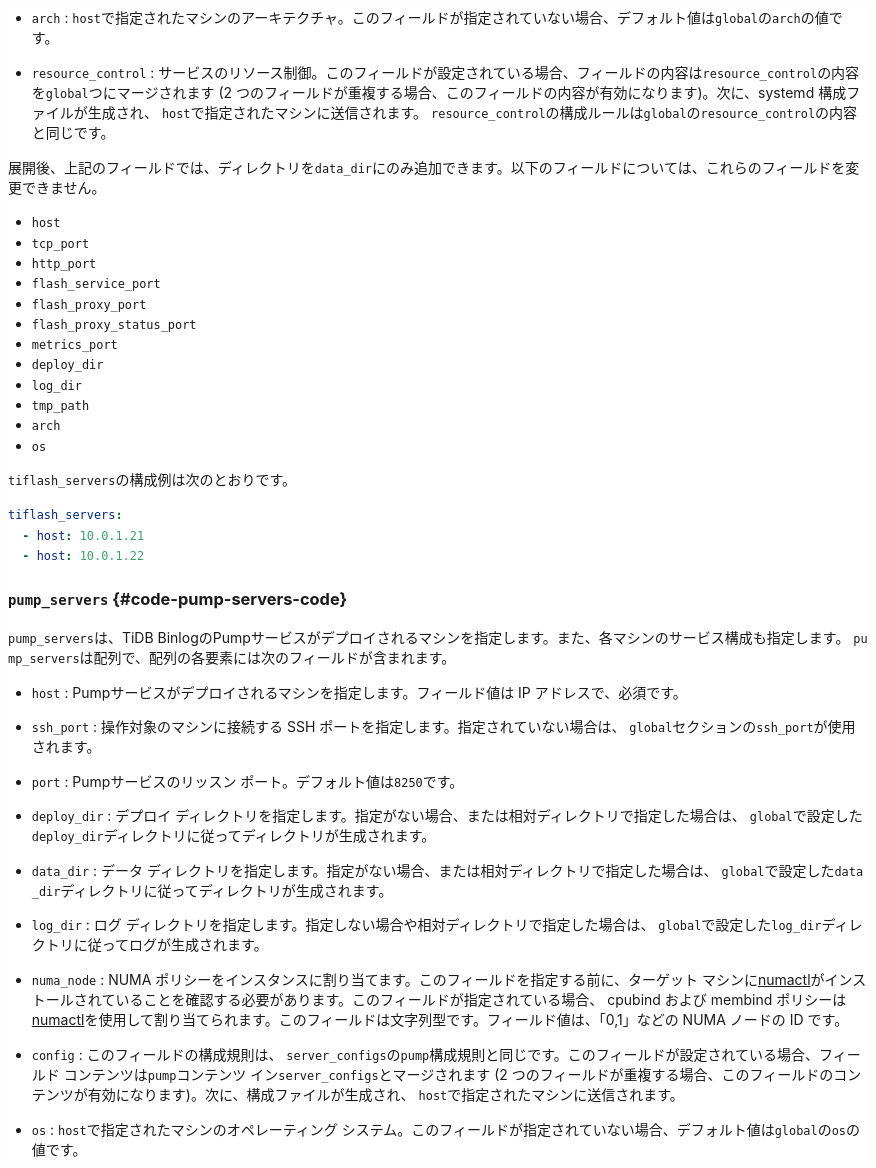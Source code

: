 -   `arch` : `host`で指定されたマシンのアーキテクチャ。このフィールドが指定されていない場合、デフォルト値は`global`の`arch`の値です。

-   `resource_control` : サービスのリソース制御。このフィールドが設定されている場合、フィールドの内容は`resource_control`の内容を`global`つにマージされます (2 つのフィールドが重複する場合、このフィールドの内容が有効になります)。次に、systemd 構成ファイルが生成され、 `host`で指定されたマシンに送信されます。 `resource_control`の構成ルールは`global`の`resource_control`の内容と同じです。

展開後、上記のフィールドでは、ディレクトリを`data_dir`にのみ追加できます。以下のフィールドについては、これらのフィールドを変更できません。

-   `host`
-   `tcp_port`
-   `http_port`
-   `flash_service_port`
-   `flash_proxy_port`
-   `flash_proxy_status_port`
-   `metrics_port`
-   `deploy_dir`
-   `log_dir`
-   `tmp_path`
-   `arch`
-   `os`

`tiflash_servers`の構成例は次のとおりです。

```yaml
tiflash_servers:
  - host: 10.0.1.21
  - host: 10.0.1.22
```

### <code>pump_servers</code> {#code-pump-servers-code}

`pump_servers`は、TiDB BinlogのPumpサービスがデプロイされるマシンを指定します。また、各マシンのサービス構成も指定します。 `pump_servers`は配列で、配列の各要素には次のフィールドが含まれます。

-   `host` : Pumpサービスがデプロイされるマシンを指定します。フィールド値は IP アドレスで、必須です。

-   `ssh_port` : 操作対象のマシンに接続する SSH ポートを指定します。指定されていない場合は、 `global`セクションの`ssh_port`が使用されます。

-   `port` : Pumpサービスのリッスン ポート。デフォルト値は`8250`です。

-   `deploy_dir` : デプロイ ディレクトリを指定します。指定がない場合、または相対ディレクトリで指定した場合は、 `global`で設定した`deploy_dir`ディレクトリに従ってディレクトリが生成されます。

-   `data_dir` : データ ディレクトリを指定します。指定がない場合、または相対ディレクトリで指定した場合は、 `global`で設定した`data_dir`ディレクトリに従ってディレクトリが生成されます。

-   `log_dir` : ログ ディレクトリを指定します。指定しない場合や相対ディレクトリで指定した場合は、 `global`で設定した`log_dir`ディレクトリに従ってログが生成されます。

-   `numa_node` : NUMA ポリシーをインスタンスに割り当てます。このフィールドを指定する前に、ターゲット マシンに[numactl](https://linux.die.net/man/8/numactl)がインストールされていることを確認する必要があります。このフィールドが指定されている場合、 cpubind および membind ポリシーは[numactl](https://linux.die.net/man/8/numactl)を使用して割り当てられます。このフィールドは文字列型です。フィールド値は、「0,1」などの NUMA ノードの ID です。

-   `config` : このフィールドの構成規則は、 `server_configs`の`pump`構成規則と同じです。このフィールドが設定されている場合、フィールド コンテンツは`pump`コンテンツ イン`server_configs`とマージされます (2 つのフィールドが重複する場合、このフィールドのコンテンツが有効になります)。次に、構成ファイルが生成され、 `host`で指定されたマシンに送信されます。

-   `os` : `host`で指定されたマシンのオペレーティング システム。このフィールドが指定されていない場合、デフォルト値は`global`の`os`の値です。
